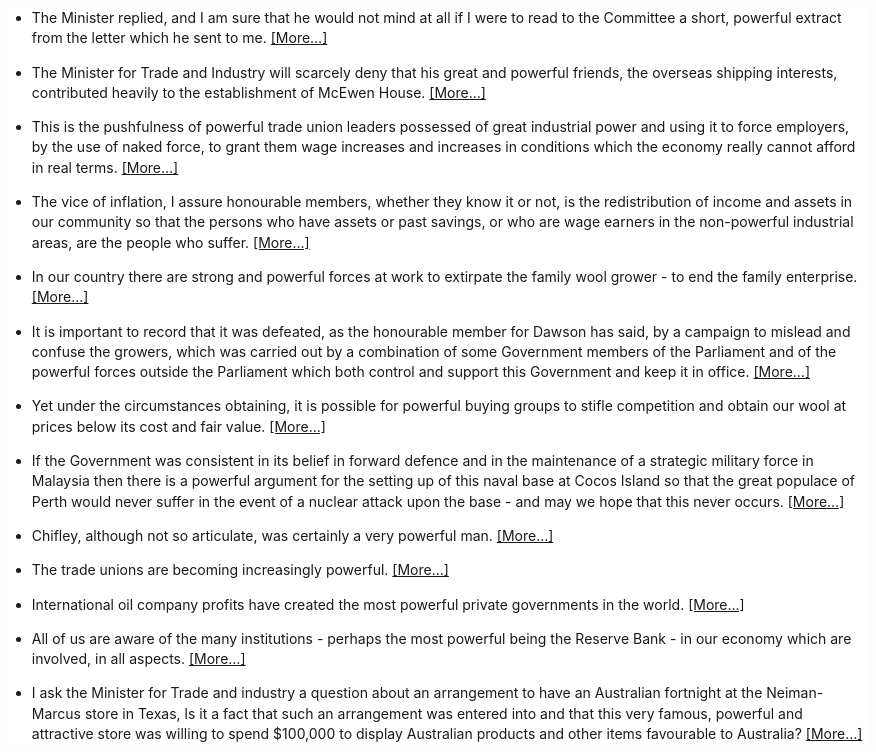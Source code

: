 * The Minister replied, and I am sure that he would not mind at all if I were to read to the Committee a short, <span class="highlight">powerful</span> extract from the letter which he sent to me. [[More&hellip;]](https://historichansard.net/hofreps/1970/19701021_reps_27_hor70/#subdebate-16-5)

* The Minister for Trade and Industry will scarcely deny that his great and <span class="highlight">powerful</span> friends, the overseas shipping interests, contributed heavily to the establishment of McEwen House. [[More&hellip;]](https://historichansard.net/hofreps/1970/19701021_reps_27_hor70/#subdebate-18-1)

* This is the pushfulness of <span class="highlight">powerful</span> trade union leaders possessed of great industrial power and using it to force employers, by the use of naked force, to grant them wage increases and increases in conditions which the economy really cannot afford in real terms. [[More&hellip;]](https://historichansard.net/hofreps/1970/19701027_reps_27_hor70/#subdebate-25-0)

* The vice of inflation, I assure honourable members, whether they know it or not, is the redistribution of income and assets in our community so that the persons who have assets or past savings, or who are wage earners in the non-<span class="highlight">powerful</span> industrial areas, are the people who suffer. [[More&hellip;]](https://historichansard.net/hofreps/1970/19701027_reps_27_hor70/#subdebate-25-0)

* In our country there are strong and <span class="highlight">powerful</span> forces at work to extirpate the family wool grower - to end the family enterprise. [[More&hellip;]](https://historichansard.net/hofreps/1970/19701028_reps_27_hor70/#subdebate-33-0)

* It is important to record that it was defeated, as the honourable member for Dawson has said, by a campaign to mislead and confuse the growers, which was carried out by a combination of some Government members of the Parliament and of the <span class="highlight">powerful</span> forces outside the Parliament which both control and support this Government and keep it in office. [[More&hellip;]](https://historichansard.net/hofreps/1970/19701028_reps_27_hor70/#subdebate-33-0)

* Yet under the circumstances obtaining, it is possible for <span class="highlight">powerful</span> buying groups to stifle competition and obtain our wool at prices below its cost and fair value. [[More&hellip;]](https://historichansard.net/hofreps/1970/19701028_reps_27_hor70/#subdebate-37-3)

* If the Government was consistent in its belief in forward defence and in the maintenance of a strategic military force in Malaysia then there is a <span class="highlight">powerful</span> argument for the setting up of this naval base at Cocos Island so that the great populace of Perth would never suffer in the event of a nuclear attack upon the base - and may we hope that this never occurs. [[More&hellip;]](https://historichansard.net/hofreps/1970/19701030_reps_27_hor70/#subdebate-30-0)

* Chifley, although not so articulate, was certainly a very <span class="highlight">powerful</span> man. [[More&hellip;]](https://historichansard.net/hofreps/1970/19701030_reps_27_hor70/#debate-41)

* The trade unions are becoming increasingly <span class="highlight">powerful</span>. [[More&hellip;]](https://historichansard.net/hofreps/1971/19710218_reps_27_hor71/#subdebate-29-0)

* International oil company profits have created the most <span class="highlight">powerful</span> private governments in the world. [[More&hellip;]](https://historichansard.net/hofreps/1971/19710218_reps_27_hor71/#subdebate-29-0)

* All of us are aware of the many institutions - perhaps the most <span class="highlight">powerful</span> being the Reserve Bank - in our economy which are involved, in all aspects. [[More&hellip;]](https://historichansard.net/hofreps/1971/19710218_reps_27_hor71/#subdebate-29-0)

* I ask the Minister for Trade and industry a question about an arrangement to have an Australian fortnight at the Neiman-Marcus store in Texas, ls it a fact that such an arrangement was entered into and that this very famous, <span class="highlight">powerful</span> and attractive store was willing to spend $100,000 to display Australian products and other items favourable to Australia? [[More&hellip;]](https://historichansard.net/hofreps/1971/19710219_reps_27_hor71/#subdebate-5-0)
